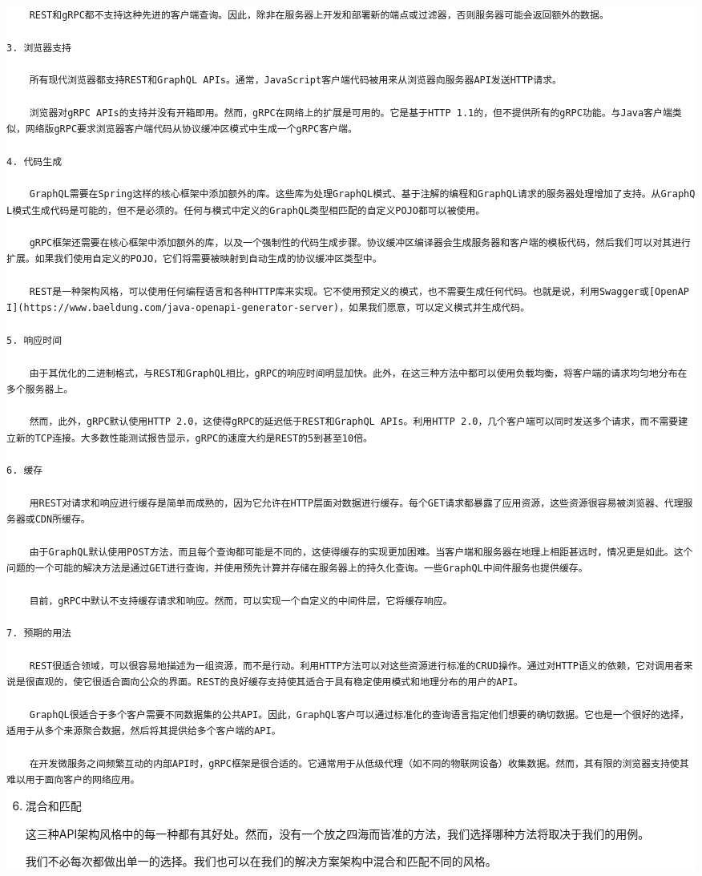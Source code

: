         REST和gRPC都不支持这种先进的客户端查询。因此，除非在服务器上开发和部署新的端点或过滤器，否则服务器可能会返回额外的数据。

    3. 浏览器支持

        所有现代浏览器都支持REST和GraphQL APIs。通常，JavaScript客户端代码被用来从浏览器向服务器API发送HTTP请求。

        浏览器对gRPC APIs的支持并没有开箱即用。然而，gRPC在网络上的扩展是可用的。它是基于HTTP 1.1的，但不提供所有的gRPC功能。与Java客户端类似，网络版gRPC要求浏览器客户端代码从协议缓冲区模式中生成一个gRPC客户端。

    4. 代码生成

        GraphQL需要在Spring这样的核心框架中添加额外的库。这些库为处理GraphQL模式、基于注解的编程和GraphQL请求的服务器处理增加了支持。从GraphQL模式生成代码是可能的，但不是必须的。任何与模式中定义的GraphQL类型相匹配的自定义POJO都可以被使用。

        gRPC框架还需要在核心框架中添加额外的库，以及一个强制性的代码生成步骤。协议缓冲区编译器会生成服务器和客户端的模板代码，然后我们可以对其进行扩展。如果我们使用自定义的POJO，它们将需要被映射到自动生成的协议缓冲区类型中。

        REST是一种架构风格，可以使用任何编程语言和各种HTTP库来实现。它不使用预定义的模式，也不需要生成任何代码。也就是说，利用Swagger或[OpenAPI](https://www.baeldung.com/java-openapi-generator-server)，如果我们愿意，可以定义模式并生成代码。

    5. 响应时间

        由于其优化的二进制格式，与REST和GraphQL相比，gRPC的响应时间明显加快。此外，在这三种方法中都可以使用负载均衡，将客户端的请求均匀地分布在多个服务器上。

        然而，此外，gRPC默认使用HTTP 2.0，这使得gRPC的延迟低于REST和GraphQL APIs。利用HTTP 2.0，几个客户端可以同时发送多个请求，而不需要建立新的TCP连接。大多数性能测试报告显示，gRPC的速度大约是REST的5到甚至10倍。

    6. 缓存

        用REST对请求和响应进行缓存是简单而成熟的，因为它允许在HTTP层面对数据进行缓存。每个GET请求都暴露了应用资源，这些资源很容易被浏览器、代理服务器或CDN所缓存。

        由于GraphQL默认使用POST方法，而且每个查询都可能是不同的，这使得缓存的实现更加困难。当客户端和服务器在地理上相距甚远时，情况更是如此。这个问题的一个可能的解决方法是通过GET进行查询，并使用预先计算并存储在服务器上的持久化查询。一些GraphQL中间件服务也提供缓存。

        目前，gRPC中默认不支持缓存请求和响应。然而，可以实现一个自定义的中间件层，它将缓存响应。

    7. 预期的用法

        REST很适合领域，可以很容易地描述为一组资源，而不是行动。利用HTTP方法可以对这些资源进行标准的CRUD操作。通过对HTTP语义的依赖，它对调用者来说是很直观的，使它很适合面向公众的界面。REST的良好缓存支持使其适合于具有稳定使用模式和地理分布的用户的API。

        GraphQL很适合于多个客户需要不同数据集的公共API。因此，GraphQL客户可以通过标准化的查询语言指定他们想要的确切数据。它也是一个很好的选择，适用于从多个来源聚合数据，然后将其提供给多个客户端的API。

        在开发微服务之间频繁互动的内部API时，gRPC框架是很合适的。它通常用于从低级代理（如不同的物联网设备）收集数据。然而，其有限的浏览器支持使其难以用于面向客户的网络应用。

6. 混合和匹配

    这三种API架构风格中的每一种都有其好处。然而，没有一个放之四海而皆准的方法，我们选择哪种方法将取决于我们的用例。

    我们不必每次都做出单一的选择。我们也可以在我们的解决方案架构中混合和匹配不同的风格。
